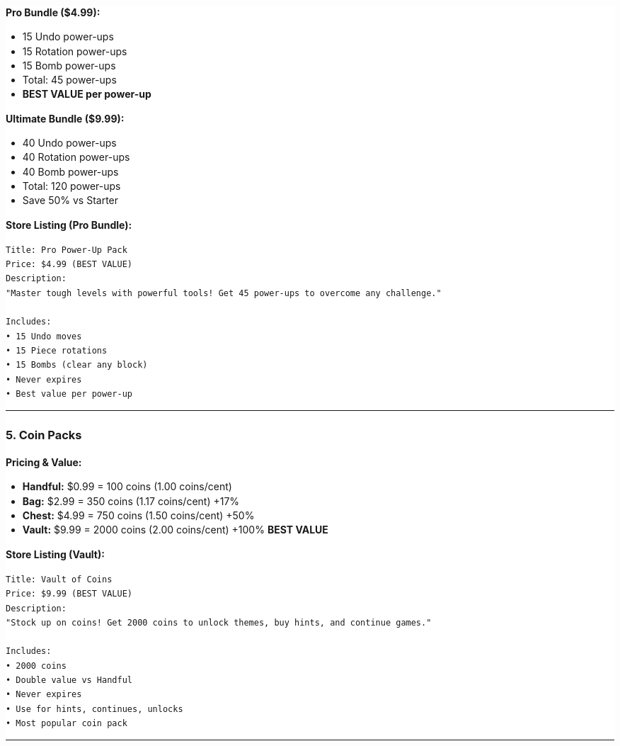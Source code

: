 **Pro Bundle ($4.99):**
- 15 Undo power-ups
- 15 Rotation power-ups
- 15 Bomb power-ups
- Total: 45 power-ups
- **BEST VALUE per power-up**

**Ultimate Bundle ($9.99):**
- 40 Undo power-ups
- 40 Rotation power-ups
- 40 Bomb power-ups
- Total: 120 power-ups
- Save 50% vs Starter

**Store Listing (Pro Bundle):**
```
Title: Pro Power-Up Pack
Price: $4.99 (BEST VALUE)
Description:
"Master tough levels with powerful tools! Get 45 power-ups to overcome any challenge."

Includes:
• 15 Undo moves
• 15 Piece rotations
• 15 Bombs (clear any block)
• Never expires
• Best value per power-up
```

---

### 5. Coin Packs

**Pricing & Value:**
- **Handful:** $0.99 = 100 coins (1.00 coins/cent)
- **Bag:** $2.99 = 350 coins (1.17 coins/cent) +17%
- **Chest:** $4.99 = 750 coins (1.50 coins/cent) +50%
- **Vault:** $9.99 = 2000 coins (2.00 coins/cent) +100% **BEST VALUE**

**Store Listing (Vault):**
```
Title: Vault of Coins
Price: $9.99 (BEST VALUE)
Description:
"Stock up on coins! Get 2000 coins to unlock themes, buy hints, and continue games."

Includes:
• 2000 coins
• Double value vs Handful
• Never expires
• Use for hints, continues, unlocks
• Most popular coin pack
```

---